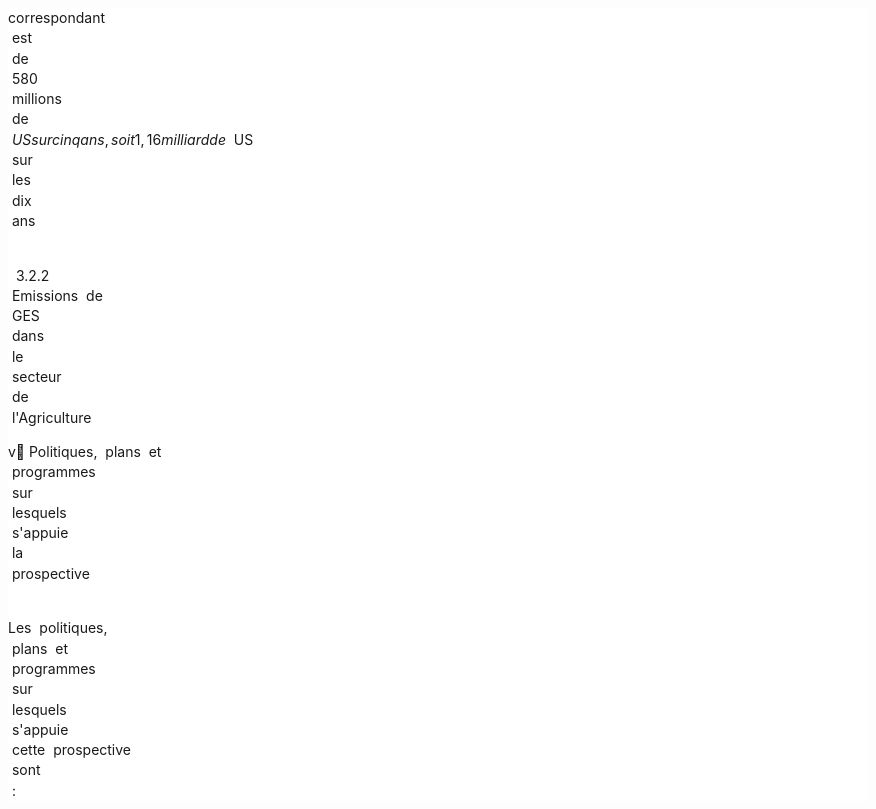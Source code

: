 correspondant	
  est	
  de	
  580	
  millions	
  de	
  $US	
  sur	
  cinq	
  ans,	
  soit	
  1,16	
  milliard	
  de	
  $	
  US	
  sur	
  les	
  dix	
  ans	
  
	
  
3.2.2	
  Emissions	
  de	
  GES	
  dans	
  le	
  secteur	
  de	
  l'Agriculture	
  

v  Politiques,	
  plans	
  et	
  programmes	
  sur	
  lesquels	
  s'appuie	
  la	
  prospective	
  

Les	
  politiques,	
  plans	
  et	
  programmes	
  sur	
  lesquels	
  s'appuie	
  cette	
  prospective	
  sont	
  :	
  